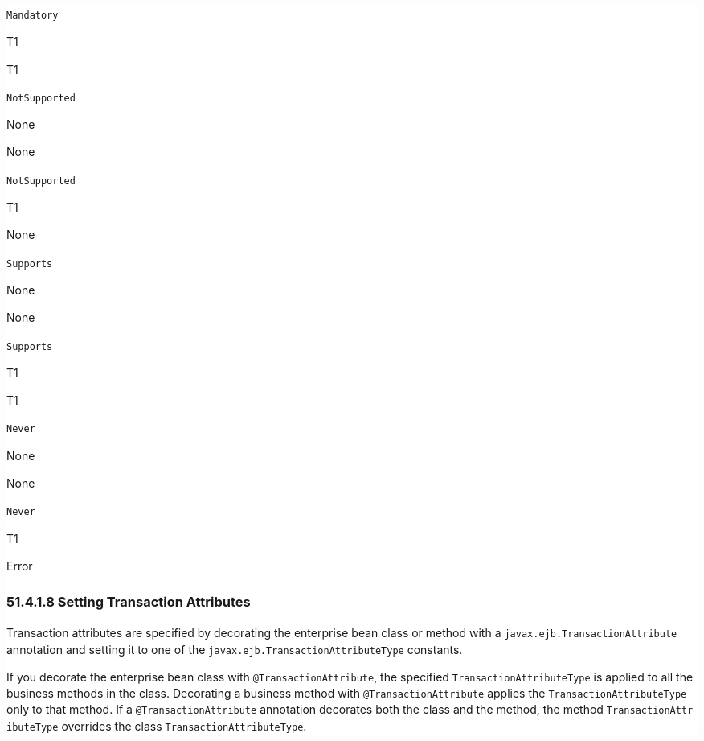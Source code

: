 </tr>
<tr class="even">
<td><p><code dir="ltr">Mandatory</code></p></td>
<td><p>T1</p></td>
<td><p>T1</p></td>
</tr>
<tr class="odd">
<td><p><code dir="ltr">NotSupported</code></p></td>
<td><p>None</p></td>
<td><p>None</p></td>
</tr>
<tr class="even">
<td><p><code dir="ltr">NotSupported</code></p></td>
<td><p>T1</p></td>
<td><p>None</p></td>
</tr>
<tr class="odd">
<td><p><code dir="ltr">Supports</code></p></td>
<td><p>None</p></td>
<td><p>None</p></td>
</tr>
<tr class="even">
<td><p><code dir="ltr">Supports</code></p></td>
<td><p>T1</p></td>
<td><p>T1</p></td>
</tr>
<tr class="odd">
<td><p><code dir="ltr">Never</code></p></td>
<td><p>None</p></td>
<td><p>None</p></td>
</tr>
<tr class="even">
<td><p><code dir="ltr">Never</code></p></td>
<td><p>T1</p></td>
<td><p>Error</p></td>
</tr>
</tbody>
</table>

  

### 51.4.1.8 Setting Transaction Attributes

Transaction attributes are specified by decorating the enterprise bean
class or method with a `javax.ejb.TransactionAttribute` annotation and
setting it to one of the `javax.ejb.TransactionAttributeType` constants.

If you decorate the enterprise bean class with `@TransactionAttribute`,
the specified `TransactionAttributeType` is applied to all the business
methods in the class. Decorating a business method with
`@TransactionAttribute` applies the `TransactionAttributeType` only to
that method. If a `@TransactionAttribute` annotation decorates both the
class and the method, the method `TransactionAttributeType` overrides
the class `TransactionAttributeType`.
